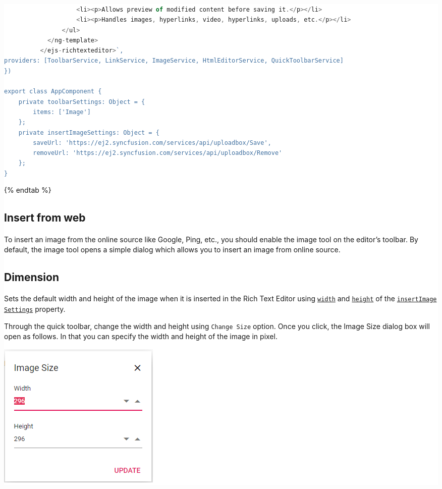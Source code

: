 ```typescript
                    <li><p>Allows preview of modified content before saving it.</p></li>
                    <li><p>Handles images, hyperlinks, video, hyperlinks, uploads, etc.</p></li>
                </ul>
            </ng-template>
          </ejs-richtexteditor>`,
providers: [ToolbarService, LinkService, ImageService, HtmlEditorService, QuickToolbarService]
})

export class AppComponent {
    private toolbarSettings: Object = {
        items: ['Image']
    };
    private insertImageSettings: Object = {
        saveUrl: 'https://ej2.syncfusion.com/services/api/uploadbox/Save',
        removeUrl: 'https://ej2.syncfusion.com/services/api/uploadbox/Remove'
    };
}

```

{% endtab %}

## Insert from web

To insert an image from the online source like Google, Ping, etc., you should enable the image tool on the editor’s toolbar. By default, the image tool opens a simple dialog which allows you to insert an image from online source.

## Dimension

Sets the default width and height of the image when it is inserted in the Rich Text Editor using [`width`](../api/rich-text-editor/imageSettingsModel/#width) and [`height`](../api/rich-text-editor/imageSettingsModel/#height) of the [`insertImageSettings`](../api/rich-text-editor/imageSettingsModel/) property.

Through the quick toolbar, change the width and height using `Change Size` option. Once you click, the Image Size dialog box will open as follows. In that you can specify the width and height of the image in pixel.

![RTE Image dimension](images/image-size.png)
